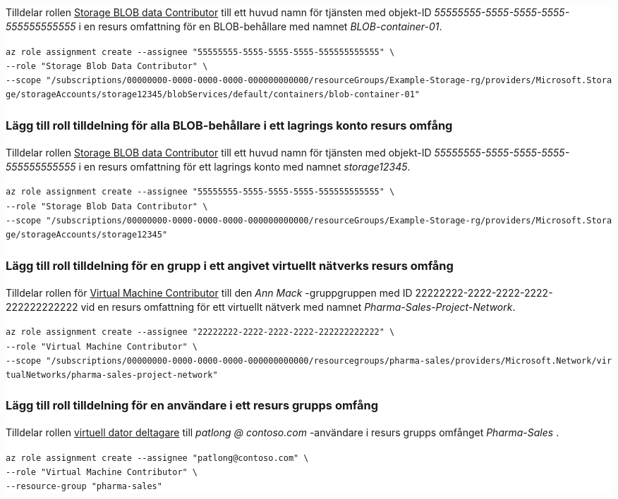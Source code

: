 Tilldelar rollen [Storage BLOB data Contributor](built-in-roles.md#storage-blob-data-contributor) till ett huvud namn för tjänsten med objekt-ID *55555555-5555-5555-5555-555555555555* i en resurs omfattning för en BLOB-behållare med namnet *BLOB-container-01*.

```azurecli
az role assignment create --assignee "55555555-5555-5555-5555-555555555555" \
--role "Storage Blob Data Contributor" \
--scope "/subscriptions/00000000-0000-0000-0000-000000000000/resourceGroups/Example-Storage-rg/providers/Microsoft.Storage/storageAccounts/storage12345/blobServices/default/containers/blob-container-01"
```

### <a name="add-role-assignment-for-all-blob-containers-in-a-storage-account-resource-scope"></a>Lägg till roll tilldelning för alla BLOB-behållare i ett lagrings konto resurs omfång

Tilldelar rollen [Storage BLOB data Contributor](built-in-roles.md#storage-blob-data-contributor) till ett huvud namn för tjänsten med objekt-ID *55555555-5555-5555-5555-555555555555* i en resurs omfattning för ett lagrings konto med namnet *storage12345*.

```azurecli
az role assignment create --assignee "55555555-5555-5555-5555-555555555555" \
--role "Storage Blob Data Contributor" \
--scope "/subscriptions/00000000-0000-0000-0000-000000000000/resourceGroups/Example-Storage-rg/providers/Microsoft.Storage/storageAccounts/storage12345"
```

### <a name="add-role-assignment-for-a-group-in-a-specific-virtual-network-resource-scope"></a>Lägg till roll tilldelning för en grupp i ett angivet virtuellt nätverks resurs omfång

Tilldelar rollen för [Virtual Machine Contributor](built-in-roles.md#virtual-machine-contributor) till den *Ann Mack* -gruppgruppen med ID 22222222-2222-2222-2222-222222222222 vid en resurs omfattning för ett virtuellt nätverk med namnet *Pharma-Sales-Project-Network*.

```azurecli
az role assignment create --assignee "22222222-2222-2222-2222-222222222222" \
--role "Virtual Machine Contributor" \
--scope "/subscriptions/00000000-0000-0000-0000-000000000000/resourcegroups/pharma-sales/providers/Microsoft.Network/virtualNetworks/pharma-sales-project-network"
```

### <a name="add-role-assignment-for-a-user-at-a-resource-group-scope"></a>Lägg till roll tilldelning för en användare i ett resurs grupps omfång

Tilldelar rollen [virtuell dator deltagare](built-in-roles.md#virtual-machine-contributor) till *patlong \@ contoso.com* -användare i resurs grupps omfånget *Pharma-Sales* .

```azurecli
az role assignment create --assignee "patlong@contoso.com" \
--role "Virtual Machine Contributor" \
--resource-group "pharma-sales"
```
